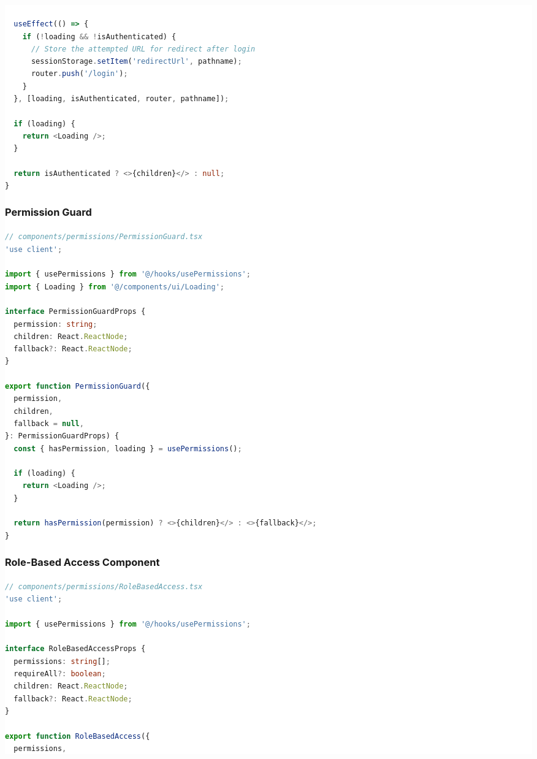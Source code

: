 ```typescript

  useEffect(() => {
    if (!loading && !isAuthenticated) {
      // Store the attempted URL for redirect after login
      sessionStorage.setItem('redirectUrl', pathname);
      router.push('/login');
    }
  }, [loading, isAuthenticated, router, pathname]);

  if (loading) {
    return <Loading />;
  }

  return isAuthenticated ? <>{children}</> : null;
}
```

### Permission Guard

```typescript
// components/permissions/PermissionGuard.tsx
'use client';

import { usePermissions } from '@/hooks/usePermissions';
import { Loading } from '@/components/ui/Loading';

interface PermissionGuardProps {
  permission: string;
  children: React.ReactNode;
  fallback?: React.ReactNode;
}

export function PermissionGuard({
  permission,
  children,
  fallback = null,
}: PermissionGuardProps) {
  const { hasPermission, loading } = usePermissions();

  if (loading) {
    return <Loading />;
  }

  return hasPermission(permission) ? <>{children}</> : <>{fallback}</>;
}
```

### Role-Based Access Component

```typescript
// components/permissions/RoleBasedAccess.tsx
'use client';

import { usePermissions } from '@/hooks/usePermissions';

interface RoleBasedAccessProps {
  permissions: string[];
  requireAll?: boolean;
  children: React.ReactNode;
  fallback?: React.ReactNode;
}

export function RoleBasedAccess({
  permissions,
```